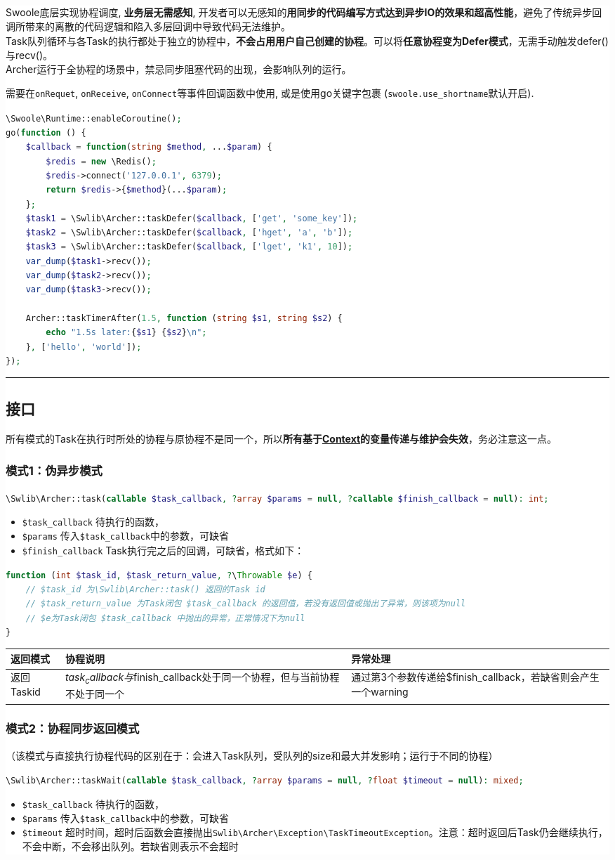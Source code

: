 Swoole底层实现协程调度, **业务层无需感知**, 开发者可以无感知的**用同步的代码编写方式达到异步IO的效果和超高性能**，避免了传统异步回调所带来的离散的代码逻辑和陷入多层回调中导致代码无法维护。  
Task队列循环与各Task的执行都处于独立的协程中，**不会占用用户自己创建的协程**。可以将**任意协程变为Defer模式**，无需手动触发defer()与recv()。  
Archer运行于全协程的场景中，禁忌同步阻塞代码的出现，会影响队列的运行。  

需要在`onRequet`, `onReceive`, `onConnect`等事件回调函数中使用, 或是使用go关键字包裹 (`swoole.use_shortname`默认开启).

```php
\Swoole\Runtime::enableCoroutine();
go(function () {
    $callback = function(string $method, ...$param) {
        $redis = new \Redis();
        $redis->connect('127.0.0.1', 6379);
        return $redis->{$method}(...$param);
    };
    $task1 = \Swlib\Archer::taskDefer($callback, ['get', 'some_key']);
    $task2 = \Swlib\Archer::taskDefer($callback, ['hget', 'a', 'b']);
    $task3 = \Swlib\Archer::taskDefer($callback, ['lget', 'k1', 10]);
    var_dump($task1->recv());
    var_dump($task2->recv());
    var_dump($task3->recv());
    
    Archer::taskTimerAfter(1.5, function (string $s1, string $s2) {
        echo "1.5s later:{$s1} {$s2}\n";
    }, ['hello', 'world']);
});
```


------

## 接口
所有模式的Task在执行时所处的协程与原协程不是同一个，所以**所有基于[Context](https://wiki.swoole.com/wiki/page/865.html)的变量传递与维护会失效**，务必注意这一点。  
### 模式1：伪异步模式
```php
\Swlib\Archer::task(callable $task_callback, ?array $params = null, ?callable $finish_callback = null): int;
```
- `$task_callback` 待执行的函数，
- `$params` 传入`$task_callback`中的参数，可缺省
- `$finish_callback` Task执行完之后的回调，可缺省，格式如下：

```php
function (int $task_id, $task_return_value, ?\Throwable $e) {
    // $task_id 为\Swlib\Archer::task() 返回的Task id
    // $task_return_value 为Task闭包 $task_callback 的返回值，若没有返回值或抛出了异常，则该项为null
    // $e为Task闭包 $task_callback 中抛出的异常，正常情况下为null
}
```
| 返回模式 | 协程说明 | 异常处理 |
| :-- | :-- | :-- |
| 返回 Taskid | $task_callback与$finish_callback处于同一个协程，但与当前协程不处于同一个 | 通过第3个参数传递给$finish_callback，若缺省则会产生一个warning |
### 模式2：协程同步返回模式
（该模式与直接执行协程代码的区别在于：会进入Task队列，受队列的size和最大并发影响；运行于不同的协程）
```php
\Swlib\Archer::taskWait(callable $task_callback, ?array $params = null, ?float $timeout = null): mixed;
```
- `$task_callback` 待执行的函数，
- `$params` 传入`$task_callback`中的参数，可缺省
- `$timeout` 超时时间，超时后函数会直接抛出`Swlib\Archer\Exception\TaskTimeoutException`。注意：超时返回后Task仍会继续执行，不会中断，不会移出队列。若缺省则表示不会超时
